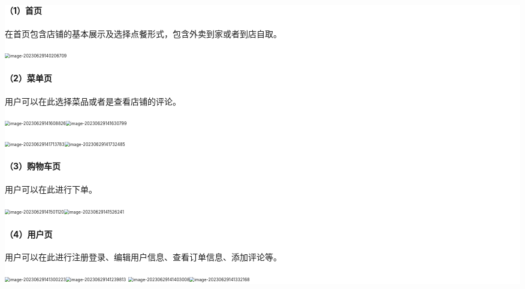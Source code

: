 #### （1）首页

在首页包含店铺的基本展示及选择点餐形式，包含外卖到家或者到店自取。

<img src="D:\Github\misxzaiz.github.io\K\blog\note\Java\项目\assets\image-20230629140206709.png" alt="image-20230629140206709" style="zoom: 50%;" />

#### （2）菜单页

用户可以在此选择菜品或者是查看店铺的评论。

<img src="D:\Github\misxzaiz.github.io\K\blog\note\Java\项目\assets\image-20230629141608826.png" alt="image-20230629141608826" style="zoom:50%;" /><img src="D:\Github\misxzaiz.github.io\K\blog\note\Java\项目\assets\image-20230629141630799.png" alt="image-20230629141630799" style="zoom:50%;" />

<img src="D:\Github\misxzaiz.github.io\K\blog\note\Java\项目\assets\image-20230629141713783.png" alt="image-20230629141713783" style="zoom:50%;" /><img src="D:\Github\misxzaiz.github.io\K\blog\note\Java\项目\assets\image-20230629141732485.png" alt="image-20230629141732485" style="zoom:50%;" />

#### （3）购物车页

用户可以在此进行下单。

<img src="D:\Github\misxzaiz.github.io\K\blog\note\Java\项目\assets\image-20230629141501120.png" alt="image-20230629141501120" style="zoom:50%;" /><img src="D:\Github\misxzaiz.github.io\K\blog\note\Java\项目\assets\image-20230629141526241.png" alt="image-20230629141526241" style="zoom:50%;" />


#### （4）用户页

用户可以在此进行注册登录、编辑用户信息、查看订单信息、添加评论等。

<img src="D:\Github\misxzaiz.github.io\K\blog\note\Java\项目\assets\image-20230629141300223.png" alt="image-20230629141300223" style="zoom:50%;" /><img src="D:\Github\misxzaiz.github.io\K\blog\note\Java\项目\assets\image-20230629141239813.png" alt="image-20230629141239813" style="zoom:50%;" />
<img src="D:\Github\misxzaiz.github.io\K\blog\note\Java\项目\assets\image-20230629141403008.png" alt="image-20230629141403008" style="zoom:50%;" /><img src="D:\Github\misxzaiz.github.io\K\blog\note\Java\项目\assets\image-20230629141332168.png" alt="image-20230629141332168" style="zoom:50%;" />
